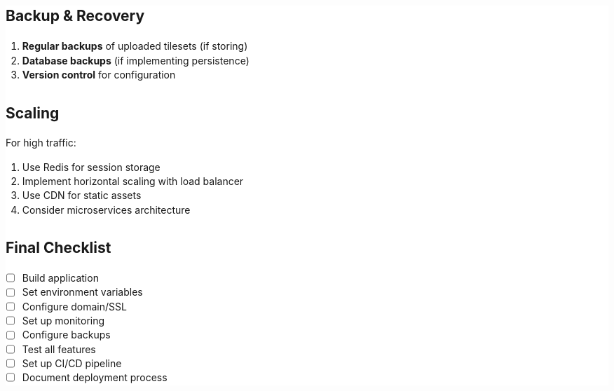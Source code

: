 ## Backup & Recovery

1. **Regular backups** of uploaded tilesets (if storing)
2. **Database backups** (if implementing persistence)
3. **Version control** for configuration

## Scaling

For high traffic:
1. Use Redis for session storage
2. Implement horizontal scaling with load balancer
3. Use CDN for static assets
4. Consider microservices architecture

## Final Checklist

- [ ] Build application
- [ ] Set environment variables
- [ ] Configure domain/SSL
- [ ] Set up monitoring
- [ ] Configure backups
- [ ] Test all features
- [ ] Set up CI/CD pipeline
- [ ] Document deployment process